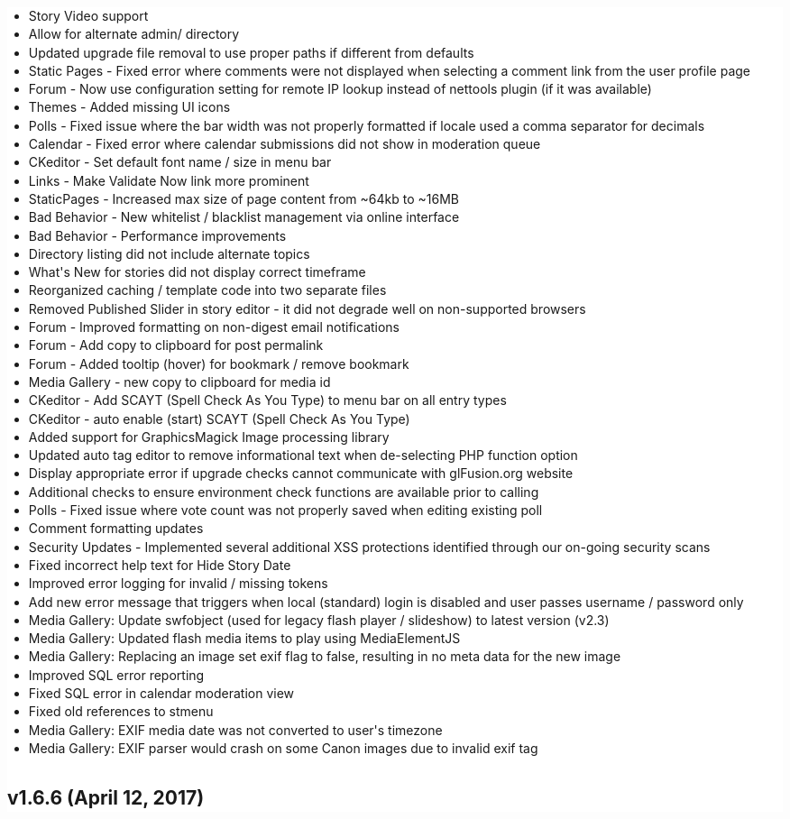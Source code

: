 - Story Video support
- Allow for alternate admin/ directory
- Updated upgrade file removal to use proper paths if different from defaults
- Static Pages - Fixed error where comments were not displayed when selecting a comment link from the user profile page
- Forum - Now use configuration setting for remote IP lookup instead of nettools plugin (if it was available)
- Themes - Added missing UI icons
- Polls - Fixed issue where the bar width was not properly formatted if locale used a comma separator for decimals
- Calendar - Fixed error where calendar submissions did not show in moderation queue
- CKeditor - Set default font name / size in menu bar
- Links - Make Validate Now link more prominent
- StaticPages - Increased max size of page content from ~64kb to ~16MB
- Bad Behavior - New whitelist / blacklist management via online interface
- Bad Behavior - Performance improvements
- Directory listing did not include alternate topics
- What's New for stories did not display correct timeframe
- Reorganized caching / template code into two separate files
- Removed Published Slider in story editor - it did not degrade well on non-supported browsers
- Forum - Improved formatting on non-digest email notifications
- Forum - Add copy to clipboard for post permalink
- Forum - Added tooltip (hover) for bookmark / remove bookmark
- Media Gallery - new copy to clipboard for media id
- CKeditor - Add SCAYT (Spell Check As You Type) to menu bar on all entry types
- CKeditor - auto enable (start) SCAYT (Spell Check As You Type)
- Added support for GraphicsMagick Image processing library
- Updated auto tag editor to remove informational text when de-selecting PHP function option
- Display appropriate error if upgrade checks cannot communicate with glFusion.org website
- Additional checks to ensure environment check functions are available prior to calling
- Polls - Fixed issue where vote count was not properly saved when editing existing poll
- Comment formatting updates
- Security Updates - Implemented several additional XSS protections identified through our on-going security scans
- Fixed incorrect help text for Hide Story Date
- Improved error logging for invalid / missing tokens
- Add new error message that triggers when local (standard) login is disabled and user passes username / password only
- Media Gallery: Update swfobject (used for legacy flash player / slideshow) to latest version (v2.3)
- Media Gallery: Updated flash media items to play using MediaElementJS
- Media Gallery: Replacing an image set exif flag to false, resulting in no meta data for the new image
- Improved SQL error reporting
- Fixed SQL error in calendar moderation view
- Fixed old references to stmenu
- Media Gallery: EXIF media date was not converted to user's timezone
- Media Gallery: EXIF parser would crash on some Canon images due to invalid exif tag

## v1.6.6 (April 12, 2017)
